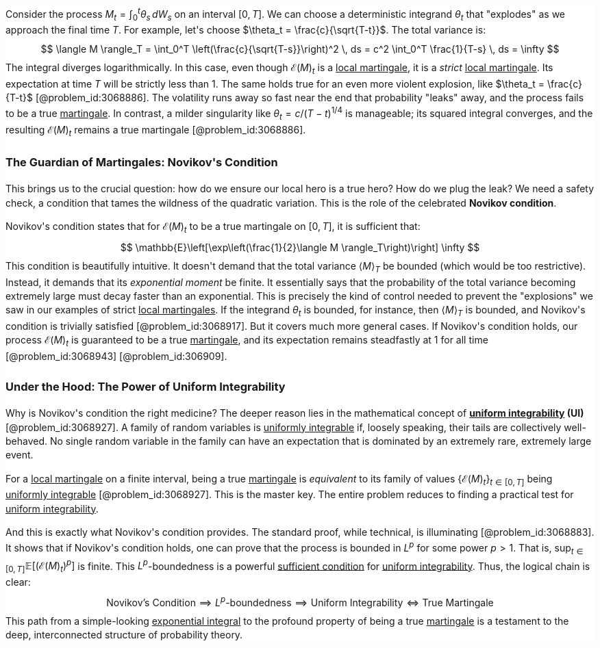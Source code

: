 Consider the process $M_t = \int_0^t \theta_s \, dW_s$ on an interval $[0, T]$. We can choose a deterministic integrand $\theta_t$ that "explodes" as we approach the final time $T$. For example, let's choose $\theta_t = \frac{c}{\sqrt{T-t}}$. The total variance is:
$$
\langle M \rangle_T = \int_0^T \left(\frac{c}{\sqrt{T-s}}\right)^2 \, ds = c^2 \int_0^T \frac{1}{T-s} \, ds = \infty
$$
The integral diverges logarithmically. In this case, even though $\mathcal{E}(M)_t$ is a [local martingale](@article_id:203239), it is a *strict* [local martingale](@article_id:203239). Its expectation at time $T$ will be strictly less than 1. The same holds true for an even more violent explosion, like $\theta_t = \frac{c}{T-t}$ [@problem_id:3068886]. The volatility runs away so fast near the end that probability "leaks" away, and the process fails to be a true [martingale](@article_id:145542). In contrast, a milder singularity like $\theta_t = c/(T-t)^{1/4}$ is manageable; its squared integral converges, and the resulting $\mathcal{E}(M)_t$ remains a true martingale [@problem_id:3068886].

### The Guardian of Martingales: Novikov's Condition

This brings us to the crucial question: how do we ensure our local hero is a true hero? How do we plug the leak? We need a safety check, a condition that tames the wildness of the quadratic variation. This is the role of the celebrated **Novikov condition**.

Novikov's condition states that for $\mathcal{E}(M)_t$ to be a true martingale on $[0, T]$, it is sufficient that:
$$
\mathbb{E}\left[\exp\left(\frac{1}{2}\langle M \rangle_T\right)\right]  \infty
$$
This condition is beautifully intuitive. It doesn't demand that the total variance $\langle M \rangle_T$ be bounded (which would be too restrictive). Instead, it demands that its *exponential moment* be finite. It essentially says that the probability of the total variance becoming extremely large must decay faster than an exponential. This is precisely the kind of control needed to prevent the "explosions" we saw in our examples of strict [local martingales](@article_id:186261). If the integrand $\theta_t$ is bounded, for instance, then $\langle M \rangle_T$ is bounded, and Novikov's condition is trivially satisfied [@problem_id:3068917]. But it covers much more general cases. If Novikov's condition holds, our process $\mathcal{E}(M)_t$ is guaranteed to be a true [martingale](@article_id:145542), and its expectation remains steadfastly at 1 for all time [@problem_id:3068943] [@problem_id:306909].

### Under the Hood: The Power of Uniform Integrability

Why is Novikov's condition the right medicine? The deeper reason lies in the mathematical concept of **[uniform integrability](@article_id:199221) (UI)** [@problem_id:3068927]. A family of random variables is [uniformly integrable](@article_id:202399) if, loosely speaking, their tails are collectively well-behaved. No single random variable in the family can have an expectation that is dominated by an extremely rare, extremely large event.

For a [local martingale](@article_id:203239) on a finite interval, being a true [martingale](@article_id:145542) is *equivalent* to its family of values $\{\mathcal{E}(M)_t\}_{t \in [0,T]}$ being [uniformly integrable](@article_id:202399) [@problem_id:3068927]. This is the master key. The entire problem reduces to finding a practical test for [uniform integrability](@article_id:199221).

And this is exactly what Novikov's condition provides. The standard proof, while technical, is illuminating [@problem_id:3068883]. It shows that if Novikov's condition holds, one can prove that the process is bounded in $L^p$ for some power $p > 1$. That is, $\sup_{t \in [0,T]} \mathbb{E}[(\mathcal{E}(M)_t)^p]$ is finite. This $L^p$-boundedness is a powerful [sufficient condition](@article_id:275748) for [uniform integrability](@article_id:199221). Thus, the logical chain is clear:
$$
\text{Novikov's Condition} \implies L^p\text{-boundedness} \implies \text{Uniform Integrability} \iff \text{True Martingale}
$$
This path from a simple-looking [exponential integral](@article_id:186794) to the profound property of being a true [martingale](@article_id:145542) is a testament to the deep, interconnected structure of probability theory.
